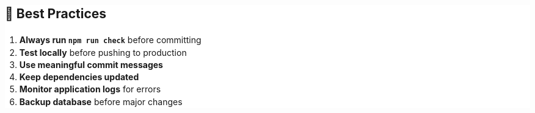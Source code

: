 ## 🎯 **Best Practices**

1. **Always run `npm run check`** before committing
2. **Test locally** before pushing to production
3. **Use meaningful commit messages**
4. **Keep dependencies updated**
5. **Monitor application logs** for errors
6. **Backup database** before major changes
